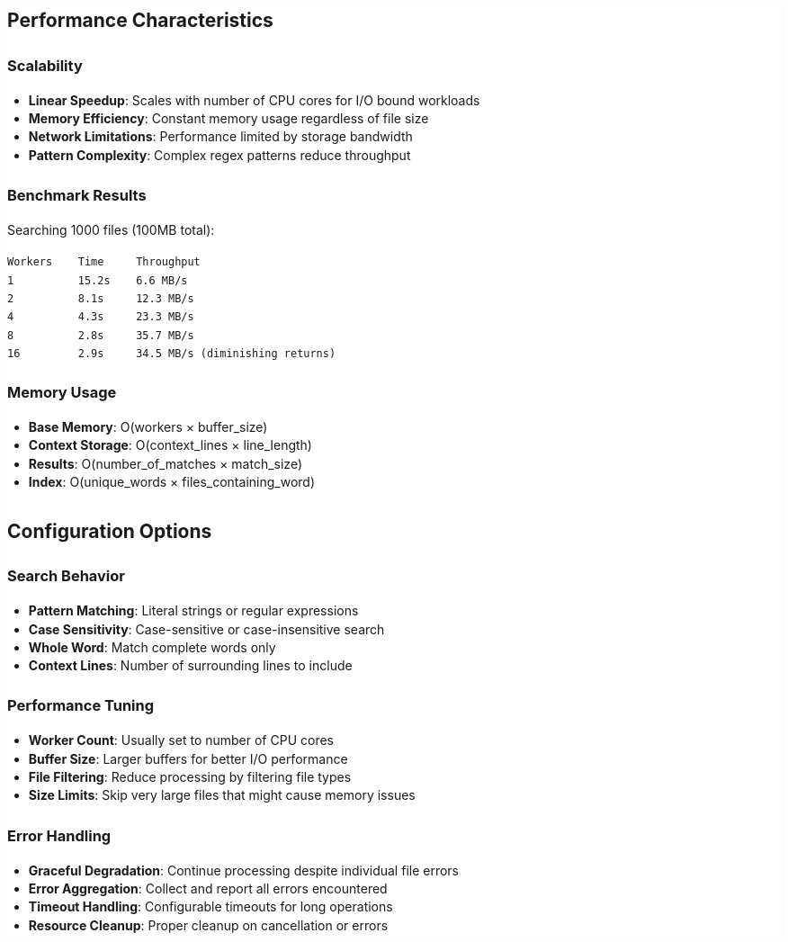 ## Performance Characteristics

### Scalability

- **Linear Speedup**: Scales with number of CPU cores for I/O bound workloads
- **Memory Efficiency**: Constant memory usage regardless of file size
- **Network Limitations**: Performance limited by storage bandwidth
- **Pattern Complexity**: Complex regex patterns reduce throughput

### Benchmark Results

Searching 1000 files (100MB total):

```
Workers    Time     Throughput
1          15.2s    6.6 MB/s
2          8.1s     12.3 MB/s
4          4.3s     23.3 MB/s
8          2.8s     35.7 MB/s
16         2.9s     34.5 MB/s (diminishing returns)
```

### Memory Usage

- **Base Memory**: O(workers × buffer_size)
- **Context Storage**: O(context_lines × line_length)
- **Results**: O(number_of_matches × match_size)
- **Index**: O(unique_words × files_containing_word)

## Configuration Options

### Search Behavior

- **Pattern Matching**: Literal strings or regular expressions
- **Case Sensitivity**: Case-sensitive or case-insensitive search
- **Whole Word**: Match complete words only
- **Context Lines**: Number of surrounding lines to include

### Performance Tuning

- **Worker Count**: Usually set to number of CPU cores
- **Buffer Size**: Larger buffers for better I/O performance
- **File Filtering**: Reduce processing by filtering file types
- **Size Limits**: Skip very large files that might cause memory issues

### Error Handling

- **Graceful Degradation**: Continue processing despite individual file errors
- **Error Aggregation**: Collect and report all errors encountered
- **Timeout Handling**: Configurable timeouts for long operations
- **Resource Cleanup**: Proper cleanup on cancellation or errors
